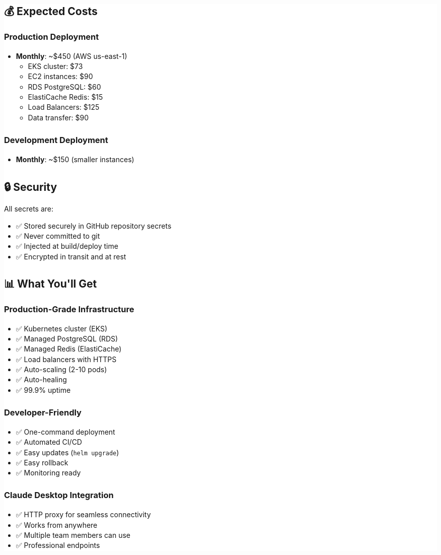## 💰 Expected Costs

### Production Deployment

- **Monthly**: ~$450 (AWS us-east-1)
  - EKS cluster: $73
  - EC2 instances: $90
  - RDS PostgreSQL: $60
  - ElastiCache Redis: $15
  - Load Balancers: $125
  - Data transfer: $90

### Development Deployment

- **Monthly**: ~$150 (smaller instances)

## 🔒 Security

All secrets are:

- ✅ Stored securely in GitHub repository secrets
- ✅ Never committed to git
- ✅ Injected at build/deploy time
- ✅ Encrypted in transit and at rest

## 📊 What You'll Get

### Production-Grade Infrastructure

- ✅ Kubernetes cluster (EKS)
- ✅ Managed PostgreSQL (RDS)
- ✅ Managed Redis (ElastiCache)
- ✅ Load balancers with HTTPS
- ✅ Auto-scaling (2-10 pods)
- ✅ Auto-healing
- ✅ 99.9% uptime

### Developer-Friendly

- ✅ One-command deployment
- ✅ Automated CI/CD
- ✅ Easy updates (`helm upgrade`)
- ✅ Easy rollback
- ✅ Monitoring ready

### Claude Desktop Integration

- ✅ HTTP proxy for seamless connectivity
- ✅ Works from anywhere
- ✅ Multiple team members can use
- ✅ Professional endpoints
